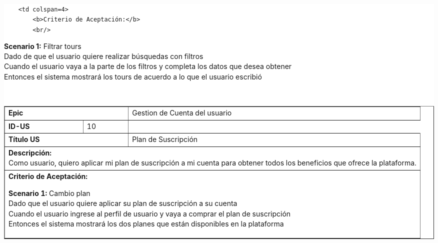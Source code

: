         <td colspan=4>
            <b>Criterio de Aceptación:</b>
            <br/>

<b>Scenario 1:</b> Filtrar tours <br/>
 Dado de que el usuario quiere realizar búsquedas con filtros<br/>
Cuando el usuario vaya a la parte de los filtros y completa los datos que desea obtener<br/>
Entonces el sistema mostrará los tours de acuerdo a lo que el usuario escribió<br/>

 </td>
</tr>
</tr>
</table>
<br/>

<table align="center"     border="1" width="90%" style="text-align:center;">
    <tr align="left">
        <td colspan=2>
            <b>Epic</b>
        </td>
        <td colspan=2>
            Gestion de Cuenta del usuario
        </td>
    </tr>
    <tr align="left">
        <td>
            <b>ID-US</b>
        </td>
        <td>
            10
        </td>
    </tr>
        <tr align="left">
        <td colspan=2>
            <b>Título US</b>
        </td>
        <td colspan=2>
            Plan de Suscripción
        </td>
    </tr>
    <tr align="left">
        <td colspan=4>
            <b>Descripción:</b></br>
            Como usuario, quiero aplicar mi plan de suscripción a mi cuenta para obtener todos los beneficios que ofrece la plataforma.
        </td>
    </tr>
    <tr align="left">
        <td colspan=4>
            <b>Criterio de Aceptación:</b>
            <br/>

<b>Scenario 1:</b> Cambio plan <br/>
Dado que el usuario quiere aplicar su plan de suscripción a su cuenta<br/>
Cuando el usuario ingrese al perfil de usuario y vaya a comprar el plan de suscripción<br/>
Entonces el sistema mostrará los dos planes que están disponibles en la plataforma<br/>
